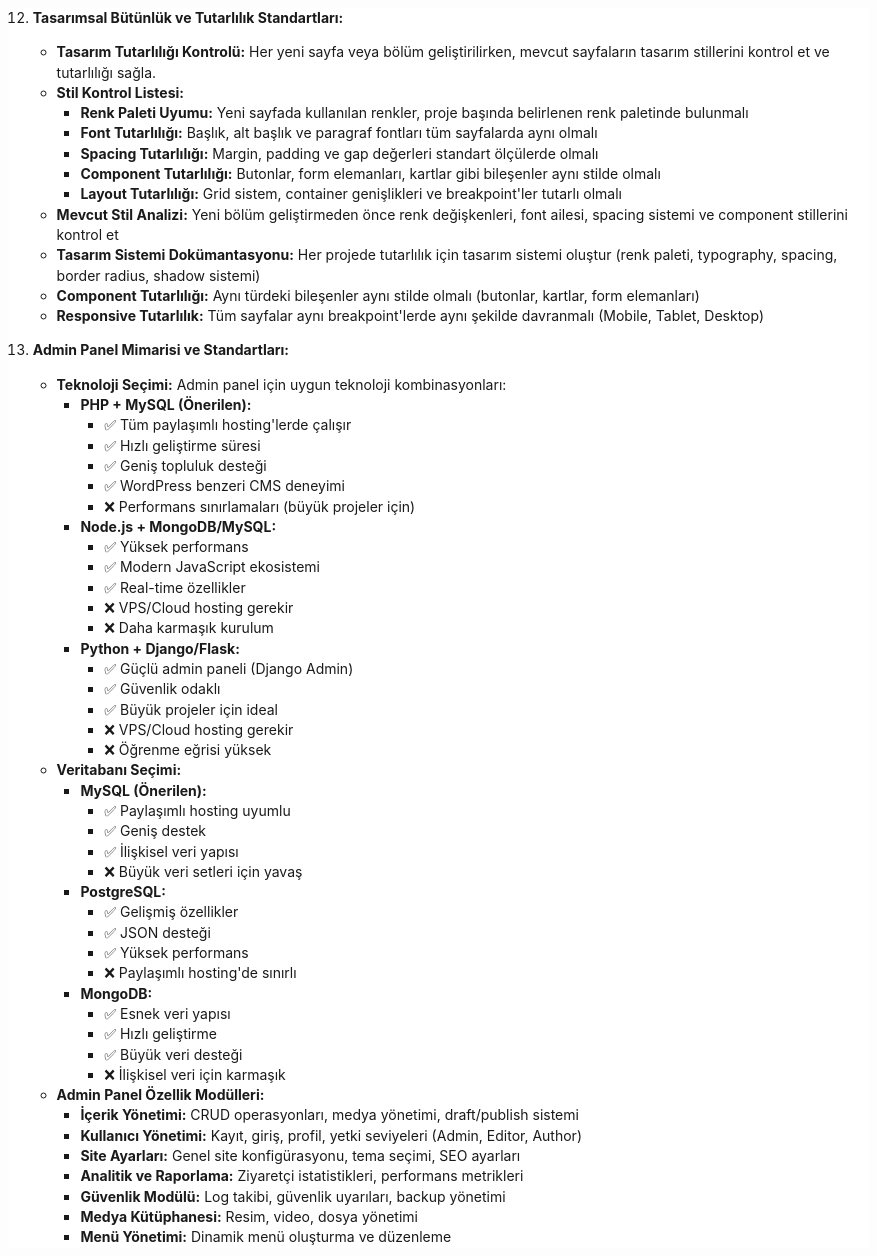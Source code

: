 12. **Tasarımsal Bütünlük ve Tutarlılık Standartları:**
    *   **Tasarım Tutarlılığı Kontrolü:** Her yeni sayfa veya bölüm geliştirilirken, mevcut sayfaların tasarım stillerini kontrol et ve tutarlılığı sağla.
    *   **Stil Kontrol Listesi:**
        *   **Renk Paleti Uyumu:** Yeni sayfada kullanılan renkler, proje başında belirlenen renk paletinde bulunmalı
        *   **Font Tutarlılığı:** Başlık, alt başlık ve paragraf fontları tüm sayfalarda aynı olmalı
        *   **Spacing Tutarlılığı:** Margin, padding ve gap değerleri standart ölçülerde olmalı
        *   **Component Tutarlılığı:** Butonlar, form elemanları, kartlar gibi bileşenler aynı stilde olmalı
        *   **Layout Tutarlılığı:** Grid sistem, container genişlikleri ve breakpoint'ler tutarlı olmalı
    *   **Mevcut Stil Analizi:** Yeni bölüm geliştirmeden önce renk değişkenleri, font ailesi, spacing sistemi ve component stillerini kontrol et
    *   **Tasarım Sistemi Dokümantasyonu:** Her projede tutarlılık için tasarım sistemi oluştur (renk paleti, typography, spacing, border radius, shadow sistemi)
    *   **Component Tutarlılığı:** Aynı türdeki bileşenler aynı stilde olmalı (butonlar, kartlar, form elemanları)
    *   **Responsive Tutarlılık:** Tüm sayfalar aynı breakpoint'lerde aynı şekilde davranmalı (Mobile, Tablet, Desktop)

13. **Admin Panel Mimarisi ve Standartları:**
    *   **Teknoloji Seçimi:** Admin panel için uygun teknoloji kombinasyonları:
        *   **PHP + MySQL (Önerilen):**
            *   ✅ Tüm paylaşımlı hosting'lerde çalışır
            *   ✅ Hızlı geliştirme süresi
            *   ✅ Geniş topluluk desteği
            *   ✅ WordPress benzeri CMS deneyimi
            *   ❌ Performans sınırlamaları (büyük projeler için)
        *   **Node.js + MongoDB/MySQL:**
            *   ✅ Yüksek performans
            *   ✅ Modern JavaScript ekosistemi
            *   ✅ Real-time özellikler
            *   ❌ VPS/Cloud hosting gerekir
            *   ❌ Daha karmaşık kurulum
        *   **Python + Django/Flask:**
            *   ✅ Güçlü admin paneli (Django Admin)
            *   ✅ Güvenlik odaklı
            *   ✅ Büyük projeler için ideal
            *   ❌ VPS/Cloud hosting gerekir
            *   ❌ Öğrenme eğrisi yüksek
    *   **Veritabanı Seçimi:**
        *   **MySQL (Önerilen):**
            *   ✅ Paylaşımlı hosting uyumlu
            *   ✅ Geniş destek
            *   ✅ İlişkisel veri yapısı
            *   ❌ Büyük veri setleri için yavaş
        *   **PostgreSQL:**
            *   ✅ Gelişmiş özellikler
            *   ✅ JSON desteği
            *   ✅ Yüksek performans
            *   ❌ Paylaşımlı hosting'de sınırlı
        *   **MongoDB:**
            *   ✅ Esnek veri yapısı
            *   ✅ Hızlı geliştirme
            *   ✅ Büyük veri desteği
            *   ❌ İlişkisel veri için karmaşık
    *   **Admin Panel Özellik Modülleri:**
        *   **İçerik Yönetimi:** CRUD operasyonları, medya yönetimi, draft/publish sistemi
        *   **Kullanıcı Yönetimi:** Kayıt, giriş, profil, yetki seviyeleri (Admin, Editor, Author)
        *   **Site Ayarları:** Genel site konfigürasyonu, tema seçimi, SEO ayarları
        *   **Analitik ve Raporlama:** Ziyaretçi istatistikleri, performans metrikleri
        *   **Güvenlik Modülü:** Log takibi, güvenlik uyarıları, backup yönetimi
        *   **Medya Kütüphanesi:** Resim, video, dosya yönetimi
        *   **Menü Yönetimi:** Dinamik menü oluşturma ve düzenleme